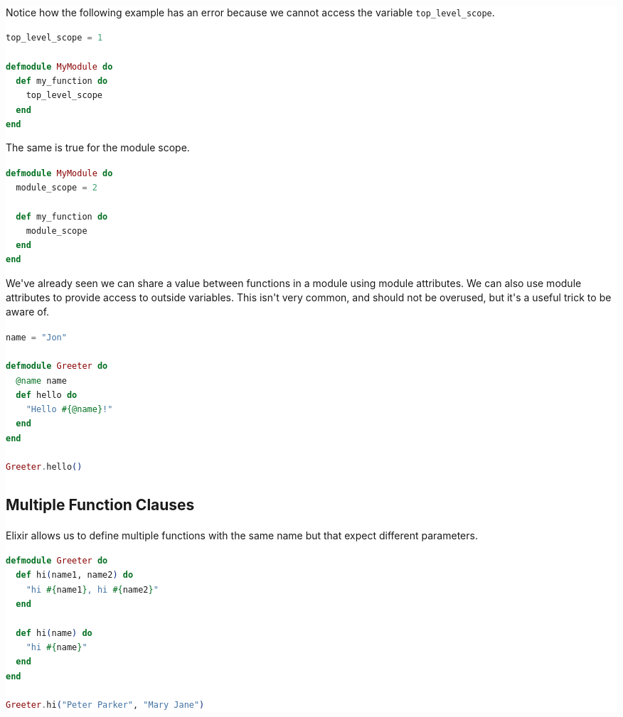 Notice how the following example has an error because we cannot access the variable
`top_level_scope`.

```elixir
top_level_scope = 1

defmodule MyModule do
  def my_function do
    top_level_scope
  end
end
```

The same is true for the module scope.

```elixir
defmodule MyModule do
  module_scope = 2

  def my_function do
    module_scope
  end
end
```

We've already seen we can share a value between functions in a module using module attributes. We can also use module attributes to provide access to outside variables. This isn't very common, and should not be overused, but it's a useful trick to be aware of.

```elixir
name = "Jon"

defmodule Greeter do
  @name name
  def hello do
    "Hello #{@name}!"
  end
end

Greeter.hello()
```

## Multiple Function Clauses

Elixir allows us to define multiple functions with the same name but that expect different parameters.

```elixir
defmodule Greeter do
  def hi(name1, name2) do
    "hi #{name1}, hi #{name2}"
  end

  def hi(name) do
    "hi #{name}"
  end
end

Greeter.hi("Peter Parker", "Mary Jane")
```
